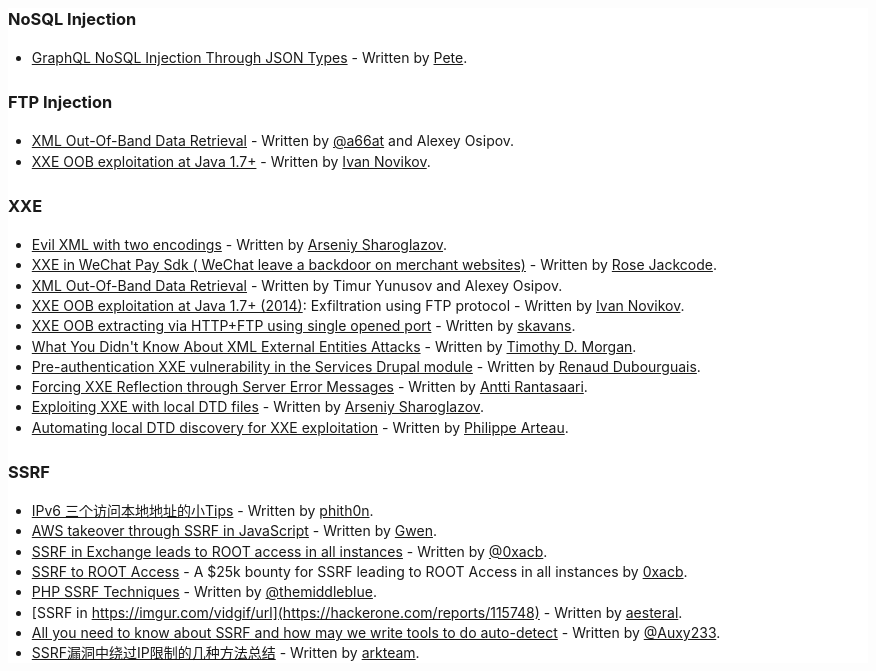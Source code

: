 
<a name="tricks-nosql-injection"></a>
### NoSQL Injection

- [GraphQL NoSQL Injection Through JSON Types](http://www.petecorey.com/blog/2017/06/12/graphql-nosql-injection-through-json-types/) - Written by [Pete](http://www.petecorey.com/work/).

<a name="tricks-ftp-injection"></a>
### FTP Injection

- [XML Out-Of-Band Data Retrieval](https://media.blackhat.com/eu-13/briefings/Osipov/bh-eu-13-XML-data-osipov-slides.pdf) - Written by [@a66at](https://twitter.com/a66at) and Alexey Osipov.
- [XXE OOB exploitation at Java 1.7+](http://lab.onsec.ru/2014/06/xxe-oob-exploitation-at-java-17.html) - Written by [Ivan Novikov](http://lab.onsec.ru/).

<a name="tricks-xxe"></a>
### XXE

- [Evil XML with two encodings](https://mohemiv.com/all/evil-xml/) - Written by [Arseniy Sharoglazov](https://mohemiv.com/).
- [XXE in WeChat Pay Sdk ( WeChat leave a backdoor on merchant websites)](http://seclists.org/fulldisclosure/2018/Jul/3) - Written by [Rose Jackcode](https://twitter.com/codeshtool).
- [XML Out-Of-Band Data Retrieval](https://media.blackhat.com/eu-13/briefings/Osipov/bh-eu-13-XML-data-osipov-slides.pdf) - Written by Timur Yunusov and Alexey Osipov.
- [XXE OOB exploitation at Java 1.7+ (2014)](http://lab.onsec.ru/2014/06/xxe-oob-exploitation-at-java-17.html): Exfiltration using FTP protocol - Written by [Ivan Novikov](https://twitter.com/d0znpp/).
- [XXE OOB extracting via HTTP+FTP using single opened port](https://skavans.ru/en/2017/12/02/xxe-oob-extracting-via-httpftp-using-single-opened-port/) - Written by [skavans](https://skavans.ru/).
- [What You Didn't Know About XML External Entities Attacks](https://2013.appsecusa.org/2013/wp-content/uploads/2013/12/WhatYouDidntKnowAboutXXEAttacks.pdf) - Written by [Timothy D. Morgan](https://twitter.com/ecbftw).
- [Pre-authentication XXE vulnerability in the Services Drupal module](https://www.synacktiv.com/ressources/synacktiv_drupal_xxe_services.pdf) -  Written by [Renaud Dubourguais](https://twitter.com/_m0bius).
- [Forcing XXE Reflection through Server Error Messages](https://blog.netspi.com/forcing-xxe-reflection-server-error-messages/) - Written by [Antti Rantasaari](https://blog.netspi.com/author/antti-rantasaari/).
- [Exploiting XXE with local DTD files](https://mohemiv.com/all/exploiting-xxe-with-local-dtd-files/) - Written by [Arseniy Sharoglazov](https://twitter.com/_mohemiv).
- [Automating local DTD discovery for XXE exploitation](https://www.gosecure.net/blog/2019/07/16/automating-local-dtd-discovery-for-xxe-exploitation) - Written by [Philippe Arteau](https://twitter.com/h3xstream).

<a name="tricks-ssrf"></a>
### SSRF

- [IPv6 三个访问本地地址的小Tips](https://www.tttang.com/archive/1293/) - Written by [phith0n](https://www.tttang.com/user/phith0n).
- [AWS takeover through SSRF in JavaScript](http://10degres.net/aws-takeover-through-ssrf-in-javascript/) - Written by [Gwen](http://10degres.net/).
- [SSRF in Exchange leads to ROOT access in all instances](https://hackerone.com/reports/341876) - Written by [@0xacb](https://twitter.com/0xacb).
- [SSRF to ROOT Access](https://hackerone.com/reports/341876) - A $25k bounty for SSRF leading to ROOT Access in all instances by [0xacb](https://hackerone.com/0xacb).
- [PHP SSRF Techniques](https://medium.com/secjuice/php-ssrf-techniques-9d422cb28d51) - Written by [@themiddleblue](https://medium.com/@themiddleblue).
- [SSRF in https://imgur.com/vidgif/url](https://hackerone.com/reports/115748) - Written by [aesteral](https://hackerone.com/aesteral).
- [All you need to know about SSRF and how may we write tools to do auto-detect](https://www.auxy.xyz/web%20security/2017/07/06/all-ssrf-knowledge.html) - Written by [@Auxy233](https://twitter.com/Auxy233).
- [SSRF漏洞中绕过IP限制的几种方法总结](http://www.freebuf.com/articles/web/135342.html) - Written by [arkteam](http://www.freebuf.com/author/arkteam).